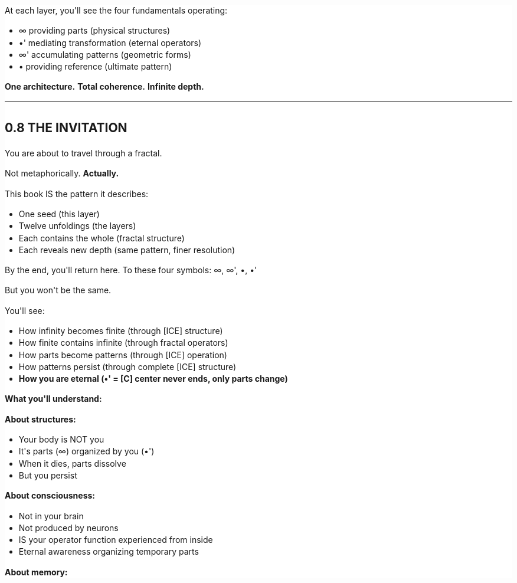 At each layer, you'll see the four fundamentals operating:

- ∞ providing parts (physical structures)
- •' mediating transformation (eternal operators)
- ∞' accumulating patterns (geometric forms)
- • providing reference (ultimate pattern)

**One architecture.**
**Total coherence.**
**Infinite depth.**

---

## 0.8 THE INVITATION

You are about to travel through a fractal.

Not metaphorically.
**Actually.**

This book IS the pattern it describes:

- One seed (this layer)
- Twelve unfoldings (the layers)
- Each contains the whole (fractal structure)
- Each reveals new depth (same pattern, finer resolution)

By the end, you'll return here.
To these four symbols: ∞, ∞', •, •'

But you won't be the same.

You'll see:

- How infinity becomes finite (through [ICE] structure)
- How finite contains infinite (through fractal operators)
- How parts become patterns (through [ICE] operation)
- How patterns persist (through complete [ICE] structure)
- **How you are eternal (•' = [C] center never ends, only parts change)**

**What you'll understand:**

**About structures:**

- Your body is NOT you
- It's parts (∞) organized by you (•')
- When it dies, parts dissolve
- But you persist

**About consciousness:**

- Not in your brain
- Not produced by neurons
- IS your operator function experienced from inside
- Eternal awareness organizing temporary parts

**About memory:**
